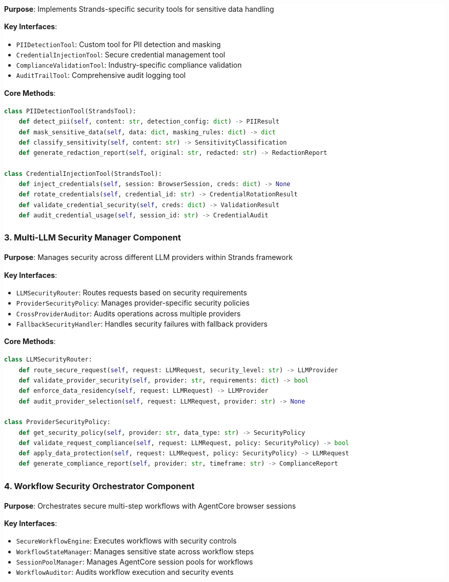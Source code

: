**Purpose**: Implements Strands-specific security tools for sensitive data handling

**Key Interfaces**:
- `PIIDetectionTool`: Custom tool for PII detection and masking
- `CredentialInjectionTool`: Secure credential management tool
- `ComplianceValidationTool`: Industry-specific compliance validation
- `AuditTrailTool`: Comprehensive audit logging tool

**Core Methods**:
```python
class PIIDetectionTool(StrandsTool):
    def detect_pii(self, content: str, detection_config: dict) -> PIIResult
    def mask_sensitive_data(self, data: dict, masking_rules: dict) -> dict
    def classify_sensitivity(self, content: str) -> SensitivityClassification
    def generate_redaction_report(self, original: str, redacted: str) -> RedactionReport

class CredentialInjectionTool(StrandsTool):
    def inject_credentials(self, session: BrowserSession, creds: dict) -> None
    def rotate_credentials(self, credential_id: str) -> CredentialRotationResult
    def validate_credential_security(self, creds: dict) -> ValidationResult
    def audit_credential_usage(self, session_id: str) -> CredentialAudit
```

### 3. Multi-LLM Security Manager Component

**Purpose**: Manages security across different LLM providers within Strands framework

**Key Interfaces**:
- `LLMSecurityRouter`: Routes requests based on security requirements
- `ProviderSecurityPolicy`: Manages provider-specific security policies
- `CrossProviderAuditor`: Audits operations across multiple providers
- `FallbackSecurityHandler`: Handles security failures with fallback providers

**Core Methods**:
```python
class LLMSecurityRouter:
    def route_secure_request(self, request: LLMRequest, security_level: str) -> LLMProvider
    def validate_provider_security(self, provider: str, requirements: dict) -> bool
    def enforce_data_residency(self, request: LLMRequest) -> LLMProvider
    def audit_provider_selection(self, request: LLMRequest, provider: str) -> None

class ProviderSecurityPolicy:
    def get_security_policy(self, provider: str, data_type: str) -> SecurityPolicy
    def validate_request_compliance(self, request: LLMRequest, policy: SecurityPolicy) -> bool
    def apply_data_protection(self, request: LLMRequest, policy: SecurityPolicy) -> LLMRequest
    def generate_compliance_report(self, provider: str, timeframe: str) -> ComplianceReport
```

### 4. Workflow Security Orchestrator Component

**Purpose**: Orchestrates secure multi-step workflows with AgentCore browser sessions

**Key Interfaces**:
- `SecureWorkflowEngine`: Executes workflows with security controls
- `WorkflowStateManager`: Manages sensitive state across workflow steps
- `SessionPoolManager`: Manages AgentCore session pools for workflows
- `WorkflowAuditor`: Audits workflow execution and security events
